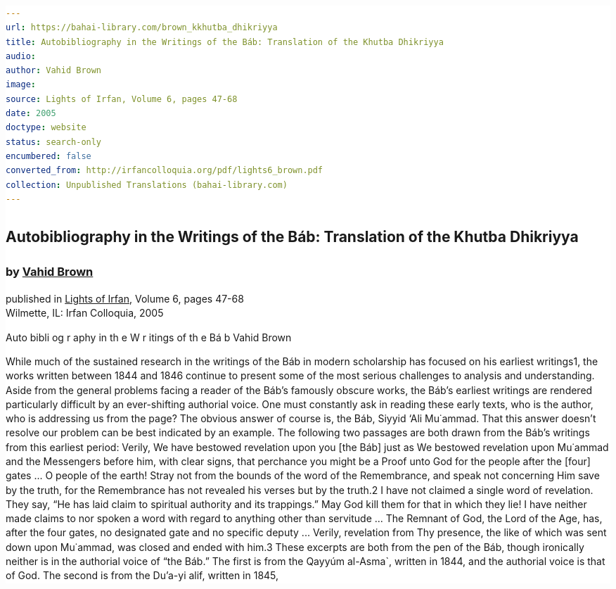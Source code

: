 ```yaml
---
url: https://bahai-library.com/brown_kkhutba_dhikriyya
title: Autobibliography in the Writings of the Báb: Translation of the Khutba Dhikriyya
audio: 
author: Vahid Brown
image: 
source: Lights of Irfan, Volume 6, pages 47-68
date: 2005
doctype: website
status: search-only
encumbered: false
converted_from: http://irfancolloquia.org/pdf/lights6_brown.pdf
collection: Unpublished Translations (bahai-library.com)
---
```



## Autobibliography in the Writings of the Báb: Translation of the Khutba Dhikriyya

### by [Vahid Brown](https://bahai-library.com/author/Vahid+Brown)

published in [Lights of Irfan](http://bahai-library.com/lights_irfan_6), Volume 6, pages 47-68  
Wilmette, IL: Irfan Colloquia, 2005


  Auto bibli og r aphy in th e W r itings of
                   th e Bá b
                         Vahid Brown

   While much of the sustained research in the writings of the Báb
in modern scholarship has focused on his earliest writings1, the
works written between 1844 and 1846 continue to present some of
the most serious challenges to analysis and understanding. Aside
from the general problems facing a reader of the Báb’s famously
obscure works, the Báb’s earliest writings are rendered particularly
difficult by an ever-shifting authorial voice. One must constantly
ask in reading these early texts, who is the author, who is addressing
us from the page? The obvious answer of course is, the Báb, Siyyid
‘Ali Mu˙ammad. That this answer doesn’t resolve our problem can
be best indicated by an example. The following two passages are
both drawn from the Báb’s writings from this earliest period:
    Verily, We have bestowed revelation upon you [the Báb]
    just as We bestowed revelation upon Mu˙ammad and the
    Messengers before him, with clear signs, that perchance
    you might be a Proof unto God for the people after the
    [four] gates ... O people of the earth! Stray not from the
    bounds of the word of the Remembrance, and speak not
    concerning Him save by the truth, for the Remembrance
    has not revealed his verses but by the truth.2
    I have not claimed a single word of revelation. They say,
    “He has laid claim to spiritual authority and its trappings.”
    May God kill them for that in which they lie! I have neither
    made claims to nor spoken a word with regard to anything
    other than servitude ... The Remnant of God, the Lord of
    the Age, has, after the four gates, no designated gate and
    no specific deputy ... Verily, revelation from Thy presence,
    the like of which was sent down upon Mu˙ammad, was
    closed and ended with him.3
    These excerpts are both from the pen of the Báb, though
ironically neither is in the authorial voice of “the Báb.” The first is
from the Qayyúm al-Asma`, written in 1844, and the authorial voice
is that of God. The second is from the Du’a-yi alif, written in 1845,